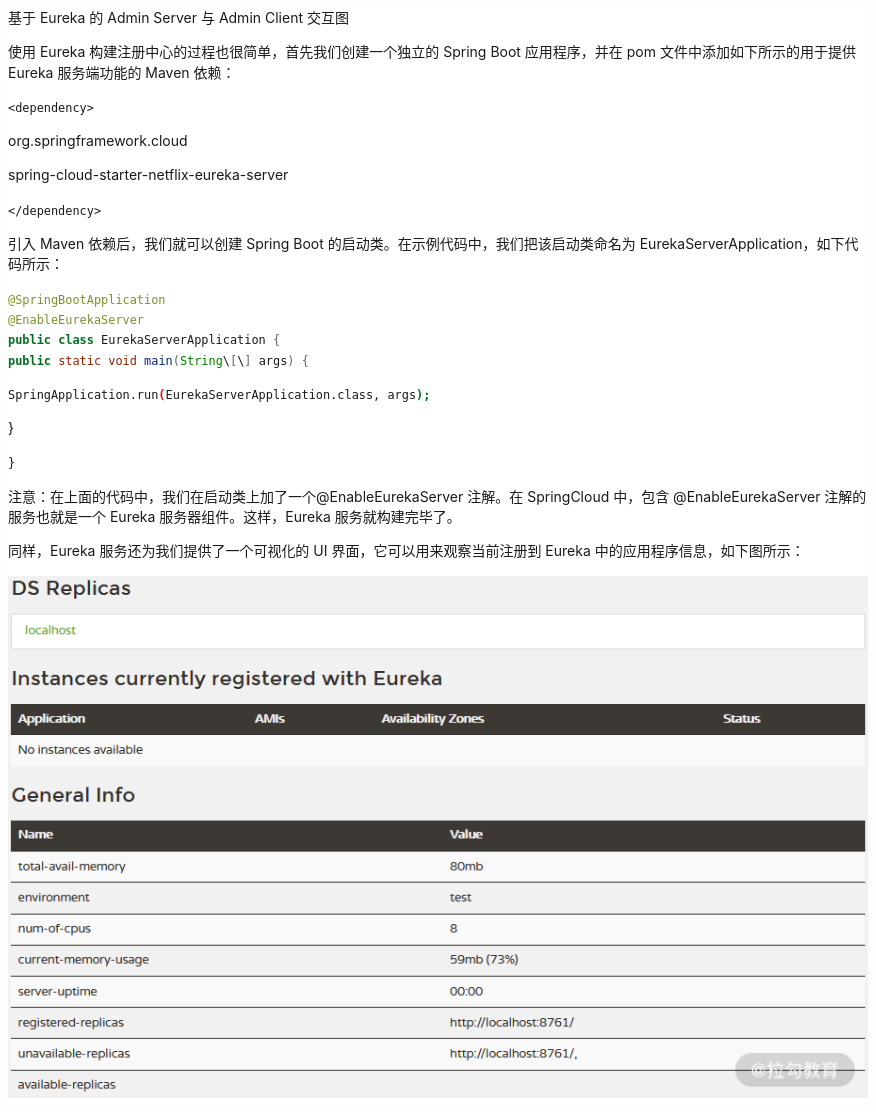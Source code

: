 基于 Eureka 的 Admin Server 与 Admin Client 交互图

使用 Eureka 构建注册中心的过程也很简单，首先我们创建一个独立的 Spring Boot 应用程序，并在 pom 文件中添加如下所示的用于提供 Eureka 服务端功能的 Maven 依赖：

```plaintext
<dependency>
```

<groupId>org.springframework.cloud</groupId>

<artifactId>spring-cloud-starter-netflix-eureka-server</artifactId>

```plaintext
</dependency>
```

引入 Maven 依赖后，我们就可以创建 Spring Boot 的启动类。在示例代码中，我们把该启动类命名为 EurekaServerApplication，如下代码所示：

```java
@SpringBootApplication
@EnableEurekaServer
public class EurekaServerApplication {
public static void main(String\[\] args) {
```



```bash
SpringApplication.run(EurekaServerApplication.class, args);
```

}

```plaintext
}
```

注意：在上面的代码中，我们在启动类上加了一个@EnableEurekaServer 注解。在 SpringCloud 中，包含 @EnableEurekaServer 注解的服务也就是一个 Eureka 服务器组件。这样，Eureka 服务就构建完毕了。

同样，Eureka 服务还为我们提供了一个可视化的 UI 界面，它可以用来观察当前注册到 Eureka 中的应用程序信息，如下图所示：

![Drawing 4.png](assets/Cip5yGAKgDuAcMmLAAB_2n8YYlw199.png)
